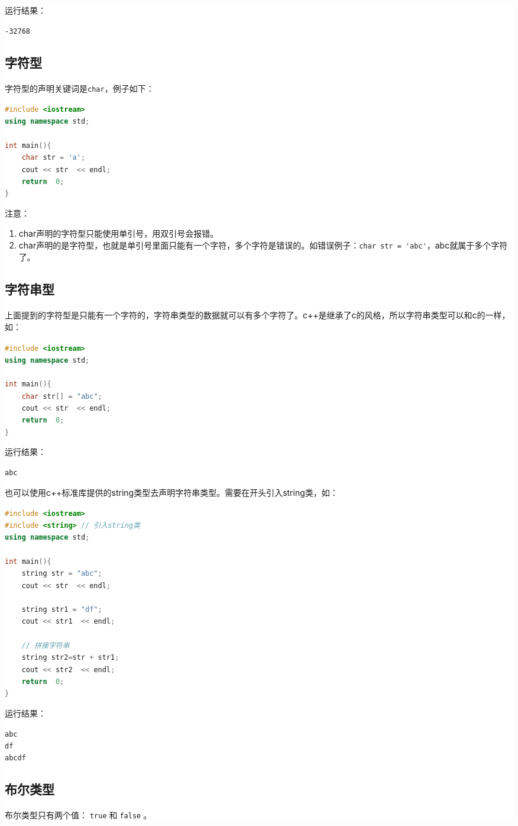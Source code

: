 运行结果：
```
-32768
```

## 字符型
字符型的声明关键词是`char`，例子如下：  
```c++
#include <iostream>
using namespace std;

int main(){
    char str = 'a';
    cout << str  << endl;
    return  0;
}
```
注意：
1. char声明的字符型只能使用单引号，用双引号会报错。
2. char声明的是字符型，也就是单引号里面只能有一个字符，多个字符是错误的。如错误例子：`char str = 'abc'`，abc就属于多个字符了。  

## 字符串型
上面提到的字符型是只能有一个字符的，字符串类型的数据就可以有多个字符了。c++是继承了c的风格，所以字符串类型可以和c的一样，如：  
```c++
#include <iostream>
using namespace std;

int main(){
    char str[] = "abc";
    cout << str  << endl;
    return  0;
}
```
运行结果：  
```
abc
```
也可以使用c++标准库提供的string类型去声明字符串类型。需要在开头引入string类，如：
```c++
#include <iostream>
#include <string> // 引入string类
using namespace std;

int main(){
    string str = "abc";
    cout << str  << endl;
    
    string str1 = "df";
    cout << str1  << endl;
    
    // 拼接字符串
    string str2=str + str1;
    cout << str2  << endl;
    return  0;
}
```
运行结果：
```
abc
df
abcdf
```
## 布尔类型
布尔类型只有两个值： `true` 和 `false` 。  